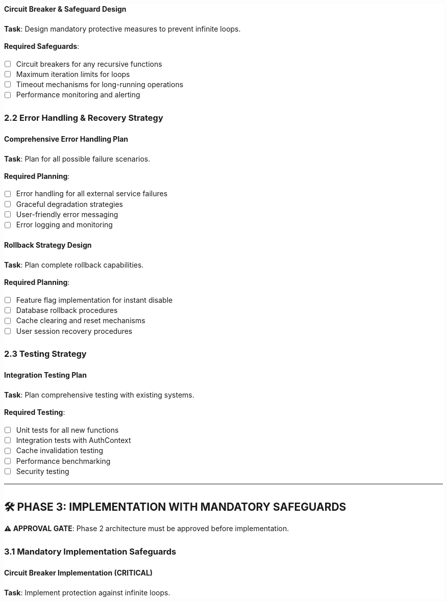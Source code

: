 #### Circuit Breaker & Safeguard Design
**Task**: Design mandatory protective measures to prevent infinite loops.

**Required Safeguards**:
- [ ] Circuit breakers for any recursive functions
- [ ] Maximum iteration limits for loops
- [ ] Timeout mechanisms for long-running operations
- [ ] Performance monitoring and alerting

### 2.2 Error Handling & Recovery Strategy

#### Comprehensive Error Handling Plan
**Task**: Plan for all possible failure scenarios.

**Required Planning**:
- [ ] Error handling for all external service failures
- [ ] Graceful degradation strategies
- [ ] User-friendly error messaging
- [ ] Error logging and monitoring

#### Rollback Strategy Design
**Task**: Plan complete rollback capabilities.

**Required Planning**:
- [ ] Feature flag implementation for instant disable
- [ ] Database rollback procedures
- [ ] Cache clearing and reset mechanisms
- [ ] User session recovery procedures

### 2.3 Testing Strategy

#### Integration Testing Plan
**Task**: Plan comprehensive testing with existing systems.

**Required Testing**:
- [ ] Unit tests for all new functions
- [ ] Integration tests with AuthContext
- [ ] Cache invalidation testing
- [ ] Performance benchmarking
- [ ] Security testing

---

## 🛠️ PHASE 3: IMPLEMENTATION WITH MANDATORY SAFEGUARDS

**⚠️ APPROVAL GATE**: Phase 2 architecture must be approved before implementation.

### 3.1 Mandatory Implementation Safeguards

#### Circuit Breaker Implementation (CRITICAL)
**Task**: Implement protection against infinite loops.
